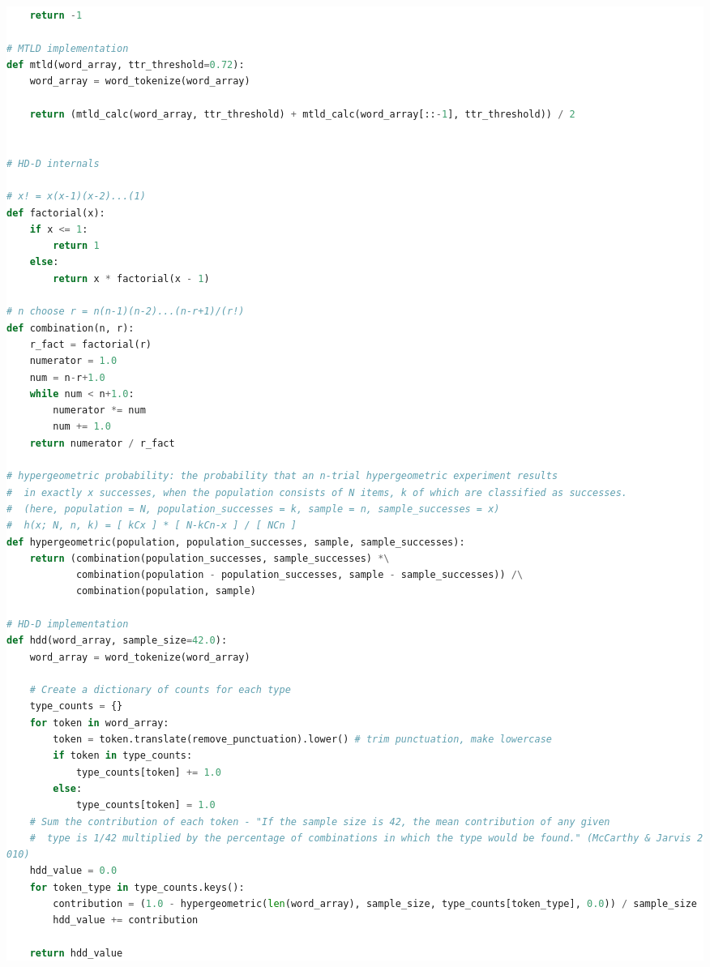 ```python
    return -1

# MTLD implementation
def mtld(word_array, ttr_threshold=0.72):
    word_array = word_tokenize(word_array)

    return (mtld_calc(word_array, ttr_threshold) + mtld_calc(word_array[::-1], ttr_threshold)) / 2


# HD-D internals

# x! = x(x-1)(x-2)...(1)
def factorial(x):
    if x <= 1:
        return 1
    else:
        return x * factorial(x - 1)

# n choose r = n(n-1)(n-2)...(n-r+1)/(r!)
def combination(n, r):
    r_fact = factorial(r)
    numerator = 1.0
    num = n-r+1.0
    while num < n+1.0:
        numerator *= num
        num += 1.0
    return numerator / r_fact

# hypergeometric probability: the probability that an n-trial hypergeometric experiment results
#  in exactly x successes, when the population consists of N items, k of which are classified as successes.
#  (here, population = N, population_successes = k, sample = n, sample_successes = x)
#  h(x; N, n, k) = [ kCx ] * [ N-kCn-x ] / [ NCn ]
def hypergeometric(population, population_successes, sample, sample_successes):
    return (combination(population_successes, sample_successes) *\
            combination(population - population_successes, sample - sample_successes)) /\
            combination(population, sample)

# HD-D implementation
def hdd(word_array, sample_size=42.0):
    word_array = word_tokenize(word_array)

    # Create a dictionary of counts for each type
    type_counts = {}
    for token in word_array:
        token = token.translate(remove_punctuation).lower() # trim punctuation, make lowercase
        if token in type_counts:
            type_counts[token] += 1.0
        else:
            type_counts[token] = 1.0
    # Sum the contribution of each token - "If the sample size is 42, the mean contribution of any given
    #  type is 1/42 multiplied by the percentage of combinations in which the type would be found." (McCarthy & Jarvis 2010)
    hdd_value = 0.0
    for token_type in type_counts.keys():
        contribution = (1.0 - hypergeometric(len(word_array), sample_size, type_counts[token_type], 0.0)) / sample_size
        hdd_value += contribution

    return hdd_value
```
